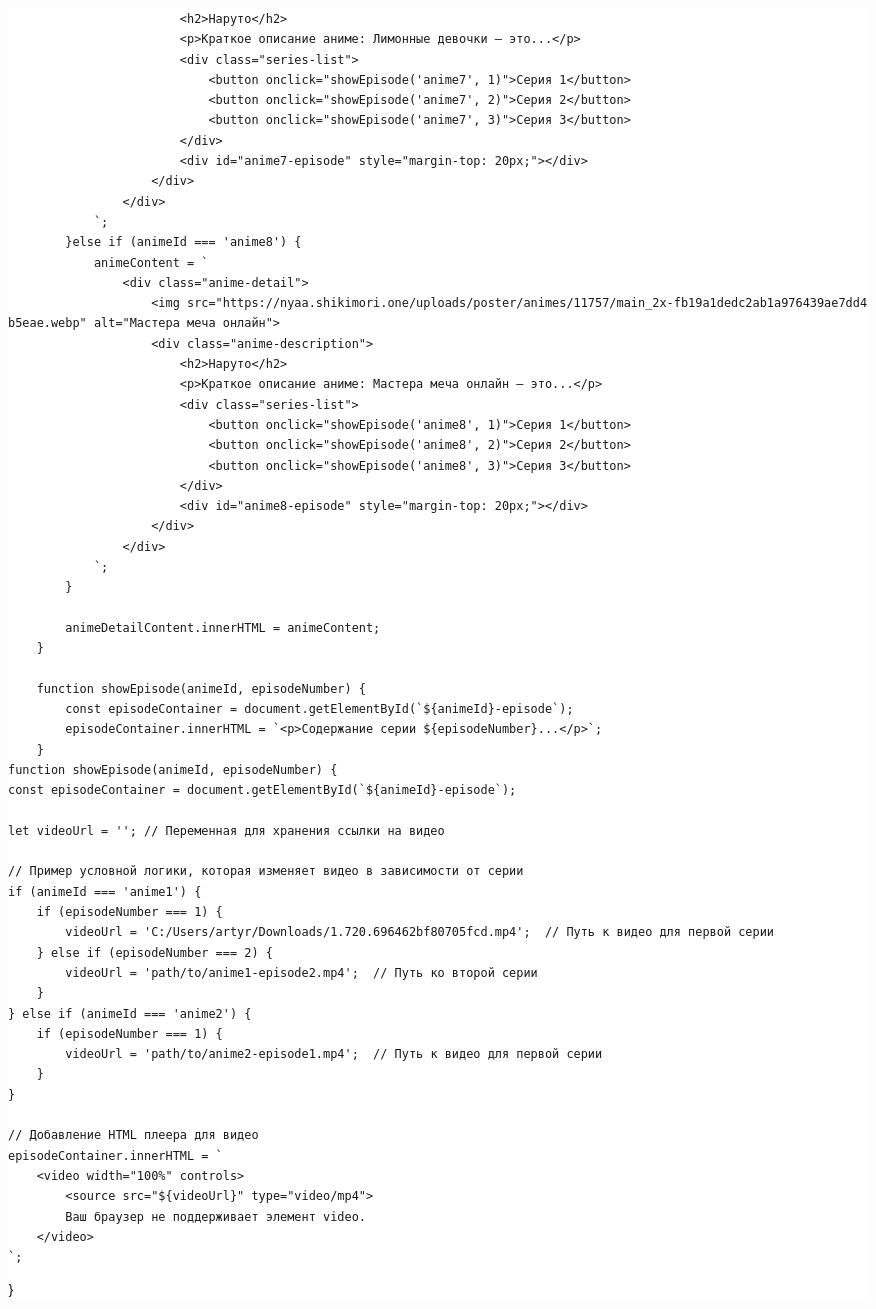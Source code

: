                             <h2>Наруто</h2>
                            <p>Краткое описание аниме: Лимонные девочки — это...</p>
                            <div class="series-list">
                                <button onclick="showEpisode('anime7', 1)">Серия 1</button>
                                <button onclick="showEpisode('anime7', 2)">Серия 2</button>
                                <button onclick="showEpisode('anime7', 3)">Серия 3</button>
                            </div>
                            <div id="anime7-episode" style="margin-top: 20px;"></div>
                        </div>
                    </div>
                `;
            }else if (animeId === 'anime8') {
                animeContent = `
                    <div class="anime-detail">
                        <img src="https://nyaa.shikimori.one/uploads/poster/animes/11757/main_2x-fb19a1dedc2ab1a976439ae7dd4b5eae.webp" alt="Мастера меча онлайн">
                        <div class="anime-description">
                            <h2>Наруто</h2>
                            <p>Краткое описание аниме: Мастера меча онлайн — это...</p>
                            <div class="series-list">
                                <button onclick="showEpisode('anime8', 1)">Серия 1</button>
                                <button onclick="showEpisode('anime8', 2)">Серия 2</button>
                                <button onclick="showEpisode('anime8', 3)">Серия 3</button>
                            </div>
                            <div id="anime8-episode" style="margin-top: 20px;"></div>
                        </div>
                    </div>
                `;
            }

            animeDetailContent.innerHTML = animeContent;
        }

        function showEpisode(animeId, episodeNumber) {
            const episodeContainer = document.getElementById(`${animeId}-episode`);
            episodeContainer.innerHTML = `<p>Содержание серии ${episodeNumber}...</p>`;
        }
    function showEpisode(animeId, episodeNumber) {
    const episodeContainer = document.getElementById(`${animeId}-episode`);

    let videoUrl = ''; // Переменная для хранения ссылки на видео

    // Пример условной логики, которая изменяет видео в зависимости от серии
    if (animeId === 'anime1') {
        if (episodeNumber === 1) {
            videoUrl = 'C:/Users/artyr/Downloads/1.720.696462bf80705fcd.mp4';  // Путь к видео для первой серии
        } else if (episodeNumber === 2) {
            videoUrl = 'path/to/anime1-episode2.mp4';  // Путь ко второй серии
        }
    } else if (animeId === 'anime2') {
        if (episodeNumber === 1) {
            videoUrl = 'path/to/anime2-episode1.mp4';  // Путь к видео для первой серии
        }
    }

    // Добавление HTML плеера для видео
    episodeContainer.innerHTML = `
        <video width="100%" controls>
            <source src="${videoUrl}" type="video/mp4">
            Ваш браузер не поддерживает элемент video.
        </video>
    `;
}
    </script>

</body>
</html>
